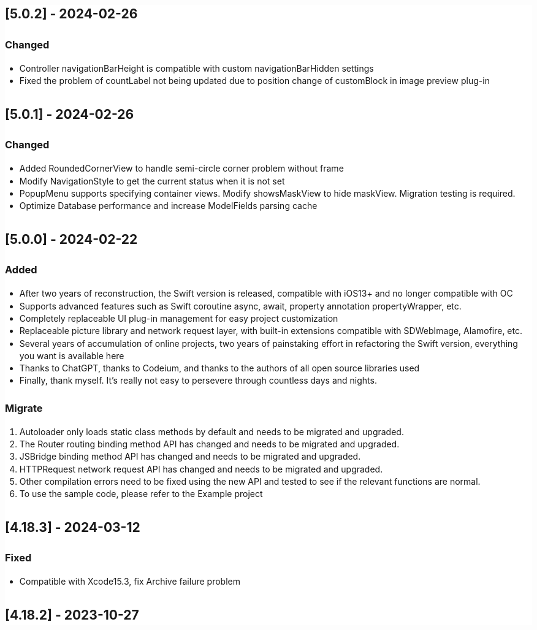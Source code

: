 ## [5.0.2] - 2024-02-26

### Changed
* Controller navigationBarHeight is compatible with custom navigationBarHidden settings
* Fixed the problem of countLabel not being updated due to position change of customBlock in image preview plug-in

## [5.0.1] - 2024-02-26

### Changed
* Added RoundedCornerView to handle semi-circle corner problem without frame
* Modify NavigationStyle to get the current status when it is not set
* PopupMenu supports specifying container views. Modify showsMaskView to hide maskView. Migration testing is required.
* Optimize Database performance and increase ModelFields parsing cache

## [5.0.0] - 2024-02-22

### Added
* After two years of reconstruction, the Swift version is released, compatible with iOS13+ and no longer compatible with OC
* Supports advanced features such as Swift coroutine async, await, property annotation propertyWrapper, etc.
* Completely replaceable UI plug-in management for easy project customization
* Replaceable picture library and network request layer, with built-in extensions compatible with SDWebImage, Alamofire, etc.
* Several years of accumulation of online projects, two years of painstaking effort in refactoring the Swift version, everything you want is available here
* Thanks to ChatGPT, thanks to Codeium, and thanks to the authors of all open source libraries used
* Finally, thank myself. It’s really not easy to persevere through countless days and nights.

### Migrate
1. Autoloader only loads static class methods by default and needs to be migrated and upgraded.
2. The Router routing binding method API has changed and needs to be migrated and upgraded.
3. JSBridge binding method API has changed and needs to be migrated and upgraded.
4. HTTPRequest network request API has changed and needs to be migrated and upgraded.
5. Other compilation errors need to be fixed using the new API and tested to see if the relevant functions are normal.
6. To use the sample code, please refer to the Example project

## [4.18.3] - 2024-03-12

### Fixed
* Compatible with Xcode15.3, fix Archive failure problem

## [4.18.2] - 2023-10-27
